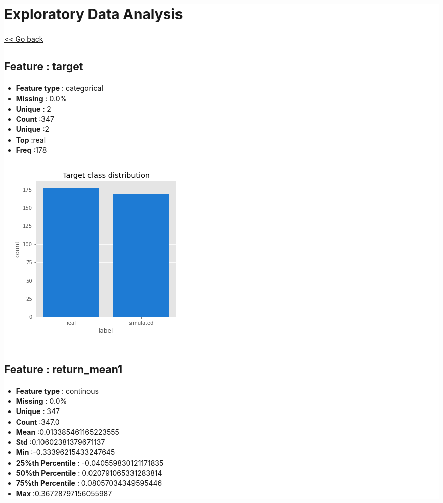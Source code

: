 # Exploratory Data Analysis


[<< Go back](../README.md)
## Feature : target
- **Feature type** : categorical
- **Missing** : 0.0%
- **Unique** : 2
- **Count** :347
- **Unique** :2
- **Top** :real
- **Freq** :178

![](target.png)
## Feature : return_mean1
- **Feature type** : continous
- **Missing** : 0.0%
- **Unique** : 347
- **Count** :347.0
- **Mean** :0.013385461165223555
- **Std** :0.10602381379671137
- **Min** :-0.33396215433247645
- **25%th Percentile** : -0.040559830121171835
- **50%th Percentile** : 0.020791065331283814
- **75%th Percentile** : 0.08057034349595446
- **Max** :0.36728797156055987
